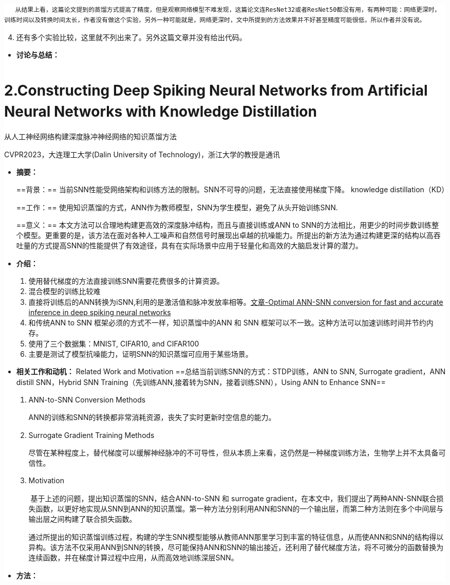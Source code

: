      ​	从结果上看，这篇论文提到的蒸馏方式提高了精度，但是观察网络模型不难发现，这篇论文连ResNet32或者ResNet50都没有用，有两种可能：网络更深时，训练时间以及转换时间太长，作者没有做这个实验，另外一种可能就是，网络更深时，文中所提到的方法效果并不好甚至精度可能很低，所以作者并没有说。

  4. 还有多个实验比较，这里就不列出来了。另外这篇文章并没有给出代码。

     

* **讨论与总结：**



# 2.Constructing Deep Spiking Neural Networks from Artificial Neural Networks with Knowledge Distillation

从人工神经网络构建深度脉冲神经网络的知识蒸馏方法

CVPR2023，大连理工大学(Dalin University of Technology)，浙江大学的教授是通讯

* **摘要：**  

  ==背景：== 当前SNN性能受网络架构和训练方法的限制。SNN不可导的问题，无法直接使用梯度下降。
  knowledge distillation（KD）

  ==工作：== 使用知识蒸馏的方式，ANN作为教师模型，SNN为学生模型，避免了从头开始训练SNN.

  ==意义：== 本文方法可以合理地构建更高效的深度脉冲结构，而且与直接训练或ANN to SNN的方法相比，用更少的时间步数训练整个模型。更重要的是，该方法在面对各种人工噪声和自然信号时展现出卓越的抗噪能力。所提出的新方法为通过构建更深的结构以高吞吐量的方式提高SNN的性能提供了有效途径，具有在实际场景中应用于轻量化和高效的大脑启发计算的潜力。

* **介绍：** 

  1. 使用替代梯度的方法直接训练SNN需要花费很多的计算资源。
  2. 混合模型的训练比较难
  3. 直接将训练后的ANN转换为iSNN,利用的是激活值和脉冲发放率相等。[文章-Optimal ANN-SNN conversion for fast and accurate inference in deep spiking neural networks](https://arxiv.org/pdf/2105.11654)
  4. 和传统ANN to SNN 框架必须的方式不一样，知识蒸馏中的ANN 和 SNN 框架可以不一致。这种方法可以加速训练时间并节约内存。
  5. 使用了三个数据集：MNIST, CIFAR10, and CIFAR100
  6. 主要是测试了模型抗噪能力，证明SNN的知识蒸馏可应用于某些场景。

* **相关工作和动机：**  Related Work and Motivation
  ==总结当前训练SNN的方式：STDP训练，ANN to SNN, Surrogate gradient，ANN distill SNN，Hybrid SNN Training（先训练ANN,接着转为SNN，接着训练SNN），Using ANN to Enhance SNN==

  1. ANN-to-SNN Conversion Methods

     ANN的训练和SNN的转换都非常消耗资源，丧失了实时更新时空信息的能力。

  2. Surrogate Gradient Training Methods

     尽管在某种程度上，替代梯度可以缓解神经脉冲的不可导性，但从本质上来看，这仍然是一种梯度训练方法，生物学上并不太具备可信性。

  3. Motivation

     ​	基于上述的问题，提出知识蒸馏的SNN，结合ANN-to-SNN 和 surrogate gradient，在本文中，我们提出了两种ANN-SNN联合损失函数，以更好地实现从SNN到ANN的知识蒸馏。第一种方法分别利用ANN和SNN的一个输出层，而第二种方法则在多个中间层与输出层之间构建了联合损失函数。

     ​	通过所提出的知识蒸馏训练过程，构建的学生SNN模型能够从教师ANN那里学习到丰富的特征信息，从而使ANN和SNN的结构得以异构。该方法不仅采用ANN到SNN的转换，尽可能保持ANN和SNN的输出接近，还利用了替代梯度方法，将不可微分的函数替换为连续函数，并在梯度计算过程中应用，从而高效地训练深层SNN。

* **方法：**
